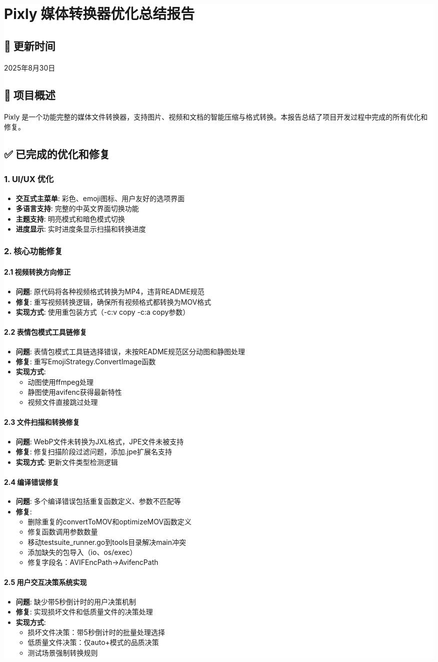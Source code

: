 # Pixly 媒体转换器优化总结报告

## 📅 更新时间
2025年8月30日

## 🎯 项目概述
Pixly 是一个功能完整的媒体文件转换器，支持图片、视频和文档的智能压缩与格式转换。本报告总结了项目开发过程中完成的所有优化和修复。

## ✅ 已完成的优化和修复

### 1. UI/UX 优化
- **交互式主菜单**: 彩色、emoji图标、用户友好的选项界面
- **多语言支持**: 完整的中英文界面切换功能
- **主题支持**: 明亮模式和暗色模式切换
- **进度显示**: 实时进度条显示扫描和转换进度

### 2. 核心功能修复

#### 2.1 视频转换方向修正
- **问题**: 原代码将各种视频格式转换为MP4，违背README规范
- **修复**: 重写视频转换逻辑，确保所有视频格式都转换为MOV格式
- **实现方式**: 使用重包装方式（-c:v copy -c:a copy参数）

#### 2.2 表情包模式工具链修复
- **问题**: 表情包模式工具链选择错误，未按README规范区分动图和静图处理
- **修复**: 重写EmojiStrategy.ConvertImage函数
- **实现方式**: 
  - 动图使用ffmpeg处理
  - 静图使用avifenc获得最新特性
  - 视频文件直接跳过处理

#### 2.3 文件扫描和转换修复
- **问题**: WebP文件未转换为JXL格式，JPE文件未被支持
- **修复**: 修复扫描阶段过滤问题，添加.jpe扩展名支持
- **实现方式**: 更新文件类型检测逻辑

#### 2.4 编译错误修复
- **问题**: 多个编译错误包括重复函数定义、参数不匹配等
- **修复**: 
  - 删除重复的convertToMOV和optimizeMOV函数定义
  - 修复函数调用参数数量
  - 移动testsuite_runner.go到tools目录解决main冲突
  - 添加缺失的包导入（io、os/exec）
  - 修复字段名：AVIFEncPath→AvifencPath

#### 2.5 用户交互决策系统实现
- **问题**: 缺少带5秒倒计时的用户决策机制
- **修复**: 实现损坏文件和低质量文件的决策处理
- **实现方式**: 
  - 损坏文件决策：带5秒倒计时的批量处理选择
  - 低质量文件决策：仅auto+模式的品质决策
  - 测试场景强制转换规则
